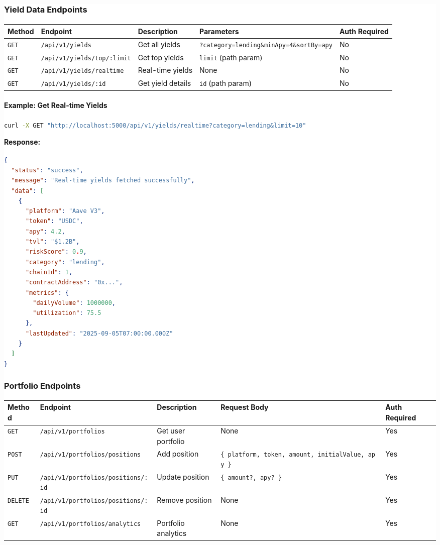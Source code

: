 
### Yield Data Endpoints

| Method | Endpoint | Description | Parameters | Auth Required |
| :-- | :-- | :-- | :-- | :-- |
| `GET` | `/api/v1/yields` | Get all yields | `?category=lending&minApy=4&sortBy=apy` | No |
| `GET` | `/api/v1/yields/top/:limit` | Get top yields | `limit` (path param) | No |
| `GET` | `/api/v1/yields/realtime` | Real-time yields | None | No |
| `GET` | `/api/v1/yields/:id` | Get yield details | `id` (path param) | No |

#### Example: Get Real-time Yields

```bash
curl -X GET "http://localhost:5000/api/v1/yields/realtime?category=lending&limit=10"
```

**Response:**

```json
{
  "status": "success",
  "message": "Real-time yields fetched successfully",
  "data": [
    {
      "platform": "Aave V3",
      "token": "USDC",
      "apy": 4.2,
      "tvl": "$1.2B",
      "riskScore": 0.9,
      "category": "lending",
      "chainId": 1,
      "contractAddress": "0x...",
      "metrics": {
        "dailyVolume": 1000000,
        "utilization": 75.5
      },
      "lastUpdated": "2025-09-05T07:00:00.000Z"
    }
  ]
}
```


### Portfolio Endpoints

| Method | Endpoint | Description | Request Body | Auth Required |
| :-- | :-- | :-- | :-- | :-- |
| `GET` | `/api/v1/portfolios` | Get user portfolio | None | Yes |
| `POST` | `/api/v1/portfolios/positions` | Add position | `{ platform, token, amount, initialValue, apy }` | Yes |
| `PUT` | `/api/v1/portfolios/positions/:id` | Update position | `{ amount?, apy? }` | Yes |
| `DELETE` | `/api/v1/portfolios/positions/:id` | Remove position | None | Yes |
| `GET` | `/api/v1/portfolios/analytics` | Portfolio analytics | None | Yes |
